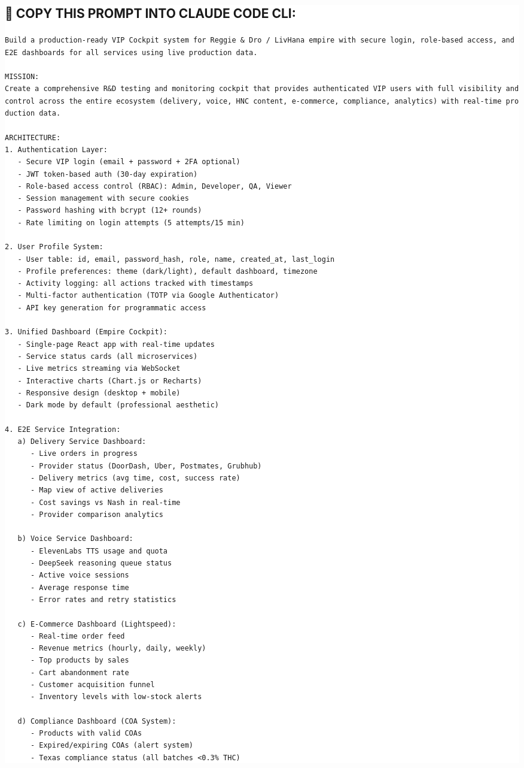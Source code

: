 ## 🎯 COPY THIS PROMPT INTO CLAUDE CODE CLI:

```
Build a production-ready VIP Cockpit system for Reggie & Dro / LivHana empire with secure login, role-based access, and E2E dashboards for all services using live production data.

MISSION:
Create a comprehensive R&D testing and monitoring cockpit that provides authenticated VIP users with full visibility and control across the entire ecosystem (delivery, voice, HNC content, e-commerce, compliance, analytics) with real-time production data.

ARCHITECTURE:
1. Authentication Layer:
   - Secure VIP login (email + password + 2FA optional)
   - JWT token-based auth (30-day expiration)
   - Role-based access control (RBAC): Admin, Developer, QA, Viewer
   - Session management with secure cookies
   - Password hashing with bcrypt (12+ rounds)
   - Rate limiting on login attempts (5 attempts/15 min)

2. User Profile System:
   - User table: id, email, password_hash, role, name, created_at, last_login
   - Profile preferences: theme (dark/light), default dashboard, timezone
   - Activity logging: all actions tracked with timestamps
   - Multi-factor authentication (TOTP via Google Authenticator)
   - API key generation for programmatic access

3. Unified Dashboard (Empire Cockpit):
   - Single-page React app with real-time updates
   - Service status cards (all microservices)
   - Live metrics streaming via WebSocket
   - Interactive charts (Chart.js or Recharts)
   - Responsive design (desktop + mobile)
   - Dark mode by default (professional aesthetic)

4. E2E Service Integration:
   a) Delivery Service Dashboard:
      - Live orders in progress
      - Provider status (DoorDash, Uber, Postmates, Grubhub)
      - Delivery metrics (avg time, cost, success rate)
      - Map view of active deliveries
      - Cost savings vs Nash in real-time
      - Provider comparison analytics

   b) Voice Service Dashboard:
      - ElevenLabs TTS usage and quota
      - DeepSeek reasoning queue status
      - Active voice sessions
      - Average response time
      - Error rates and retry statistics

   c) E-Commerce Dashboard (Lightspeed):
      - Real-time order feed
      - Revenue metrics (hourly, daily, weekly)
      - Top products by sales
      - Cart abandonment rate
      - Customer acquisition funnel
      - Inventory levels with low-stock alerts

   d) Compliance Dashboard (COA System):
      - Products with valid COAs
      - Expired/expiring COAs (alert system)
      - Texas compliance status (all batches <0.3% THC)
```